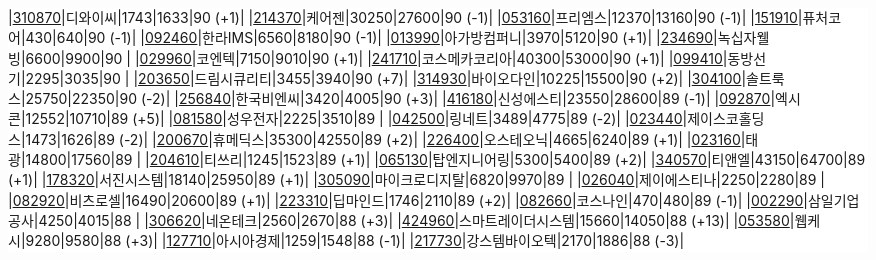 |[310870](https://finance.daum.net/quotes/A310870)|디와이씨|1743|1633|90 (+1)|
|[214370](https://finance.daum.net/quotes/A214370)|케어젠|30250|27600|90 (-1)|
|[053160](https://finance.daum.net/quotes/A053160)|프리엠스|12370|13160|90 (-1)|
|[151910](https://finance.daum.net/quotes/A151910)|퓨처코어|430|640|90 (-1)|
|[092460](https://finance.daum.net/quotes/A092460)|한라IMS|6560|8180|90 (-1)|
|[013990](https://finance.daum.net/quotes/A013990)|아가방컴퍼니|3970|5120|90 (+1)|
|[234690](https://finance.daum.net/quotes/A234690)|녹십자웰빙|6600|9900|90 |
|[029960](https://finance.daum.net/quotes/A029960)|코엔텍|7150|9010|90 (+1)|
|[241710](https://finance.daum.net/quotes/A241710)|코스메카코리아|40300|53000|90 (+1)|
|[099410](https://finance.daum.net/quotes/A099410)|동방선기|2295|3035|90 |
|[203650](https://finance.daum.net/quotes/A203650)|드림시큐리티|3455|3940|90 (+7)|
|[314930](https://finance.daum.net/quotes/A314930)|바이오다인|10225|15500|90 (+2)|
|[304100](https://finance.daum.net/quotes/A304100)|솔트룩스|25750|22350|90 (-2)|
|[256840](https://finance.daum.net/quotes/A256840)|한국비엔씨|3420|4005|90 (+3)|
|[416180](https://finance.daum.net/quotes/A416180)|신성에스티|23550|28600|89 (-1)|
|[092870](https://finance.daum.net/quotes/A092870)|엑시콘|12552|10710|89 (+5)|
|[081580](https://finance.daum.net/quotes/A081580)|성우전자|2225|3510|89 |
|[042500](https://finance.daum.net/quotes/A042500)|링네트|3489|4775|89 (-2)|
|[023440](https://finance.daum.net/quotes/A023440)|제이스코홀딩스|1473|1626|89 (-2)|
|[200670](https://finance.daum.net/quotes/A200670)|휴메딕스|35300|42550|89 (+2)|
|[226400](https://finance.daum.net/quotes/A226400)|오스테오닉|4665|6240|89 (+1)|
|[023160](https://finance.daum.net/quotes/A023160)|태광|14800|17560|89 |
|[204610](https://finance.daum.net/quotes/A204610)|티쓰리|1245|1523|89 (+1)|
|[065130](https://finance.daum.net/quotes/A065130)|탑엔지니어링|5300|5400|89 (+2)|
|[340570](https://finance.daum.net/quotes/A340570)|티앤엘|43150|64700|89 (+1)|
|[178320](https://finance.daum.net/quotes/A178320)|서진시스템|18140|25950|89 (+1)|
|[305090](https://finance.daum.net/quotes/A305090)|마이크로디지탈|6820|9970|89 |
|[026040](https://finance.daum.net/quotes/A026040)|제이에스티나|2250|2280|89 |
|[082920](https://finance.daum.net/quotes/A082920)|비츠로셀|16490|20600|89 (+1)|
|[223310](https://finance.daum.net/quotes/A223310)|딥마인드|1746|2110|89 (+2)|
|[082660](https://finance.daum.net/quotes/A082660)|코스나인|470|480|89 (-1)|
|[002290](https://finance.daum.net/quotes/A002290)|삼일기업공사|4250|4015|88 |
|[306620](https://finance.daum.net/quotes/A306620)|네온테크|2560|2670|88 (+3)|
|[424960](https://finance.daum.net/quotes/A424960)|스마트레이더시스템|15660|14050|88 (+13)|
|[053580](https://finance.daum.net/quotes/A053580)|웹케시|9280|9580|88 (+3)|
|[127710](https://finance.daum.net/quotes/A127710)|아시아경제|1259|1548|88 (-1)|
|[217730](https://finance.daum.net/quotes/A217730)|강스템바이오텍|2170|1886|88 (-3)|